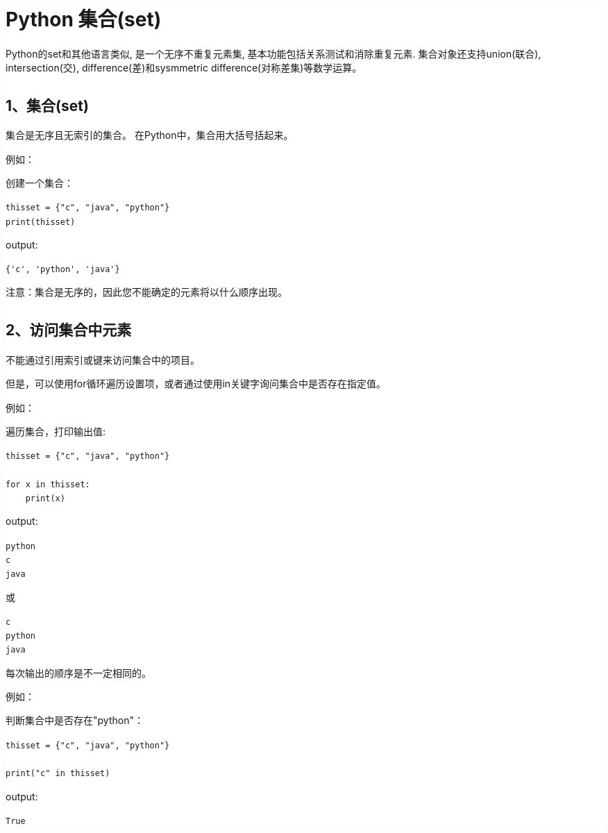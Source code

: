 # Python 集合(set)

Python的set和其他语言类似, 是一个无序不重复元素集, 基本功能包括关系测试和消除重复元素. 
集合对象还支持union(联合), intersection(交), difference(差)和sysmmetric difference(对称差集)等数学运算。

## 1、集合(set)
集合是无序且无索引的集合。 在Python中，集合用大括号括起来。

例如：

创建一个集合：
```text
thisset = {"c", "java", "python"}
print(thisset)
```
output:
```text
{'c', 'python', 'java'}
```

注意：集合是无序的，因此您不能确定的元素将以什么顺序出现。

## 2、访问集合中元素
不能通过引用索引或键来访问集合中的项目。

但是，可以使用for循环遍历设置项，或者通过使用in关键字询问集合中是否存在指定值。

例如：

遍历集合，打印输出值:
```text
thisset = {"c", "java", "python"}

for x in thisset:
    print(x)
```
output:
```text
python
c
java
```
或
```text
c
python
java
```
每次输出的顺序是不一定相同的。

例如：

判断集合中是否存在"python"：
```text
thisset = {"c", "java", "python"}

print("c" in thisset)
```
output:
```text
True
```
